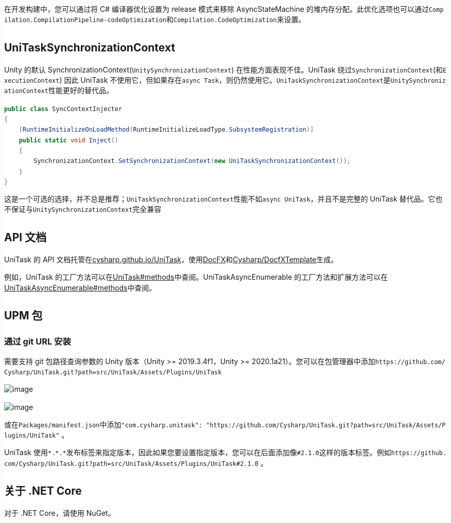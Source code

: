 在开发构建中，您可以通过将 C# 编译器优化设置为 release 模式来移除 AsyncStateMachine 的堆内存分配。此优化选项也可以通过`Compilation.CompilationPipeline-codeOptimization`和`Compilation.CodeOptimization`来设置。

UniTaskSynchronizationContext
---
Unity 的默认 SynchronizationContext(`UnitySynchronizationContext`) 在性能方面表现不佳。UniTask 绕过`SynchronizationContext`(和`ExecutionContext`) 因此 UniTask 不使用它，但如果存在`async Task`，则仍然使用它。`UniTaskSynchronizationContext`是`UnitySynchronizationContext`性能更好的替代品。

```csharp
public class SyncContextInjecter
{
    [RuntimeInitializeOnLoadMethod(RuntimeInitializeLoadType.SubsystemRegistration)]
    public static void Inject()
    {
        SynchronizationContext.SetSynchronizationContext(new UniTaskSynchronizationContext());
    }
}
```

这是一个可选的选择，并不总是推荐；`UniTaskSynchronizationContext`性能不如`async UniTask`，并且不是完整的 UniTask 替代品。它也不保证与`UnitySynchronizationContext`完全兼容

API 文档
---
UniTask 的 API 文档托管在[cysharp.github.io/UniTask](https://cysharp.github.io/UniTask/api/Cysharp.Threading.Tasks.html)，使用[DocFX](https://dotnet.github.io/docfx/)和[Cysharp/DocfXTemplate](https://github.com/Cysharp/DocfxTemplate)生成。

例如，UniTask 的工厂方法可以在[UniTask#methods](https://cysharp.github.io/UniTask/api/Cysharp.Threading.Tasks.UniTask.html#methods-1)中查阅。UniTaskAsyncEnumerable 的工厂方法和扩展方法可以在[UniTaskAsyncEnumerable#methods](https://cysharp.github.io/UniTask/api/Cysharp.Threading.Tasks.Linq.UniTaskAsyncEnumerable.html#methods-1)中查阅。

UPM 包
---
### 通过 git URL 安装

需要支持 git 包路径查询参数的 Unity 版本（Unity >= 2019.3.4f1，Unity >= 2020.1a21）。您可以在包管理器中添加`https://github.com/Cysharp/UniTask.git?path=src/UniTask/Assets/Plugins/UniTask`

![image](https://user-images.githubusercontent.com/46207/79450714-3aadd100-8020-11ea-8aae-b8d87fc4d7be.png)

![image](https://user-images.githubusercontent.com/46207/83702872-e0f17c80-a648-11ea-8183-7469dcd4f810.png)

或在`Packages/manifest.json`中添加`"com.cysharp.unitask": "https://github.com/Cysharp/UniTask.git?path=src/UniTask/Assets/Plugins/UniTask"` 。

UniTask 使用`*.*.*`发布标签来指定版本，因此如果您要设置指定版本，您可以在后面添加像`#2.1.0`这样的版本标签。例如`https://github.com/Cysharp/UniTask.git?path=src/UniTask/Assets/Plugins/UniTask#2.1.0` 。


关于 .NET Core
---
对于 .NET Core，请使用 NuGet。
